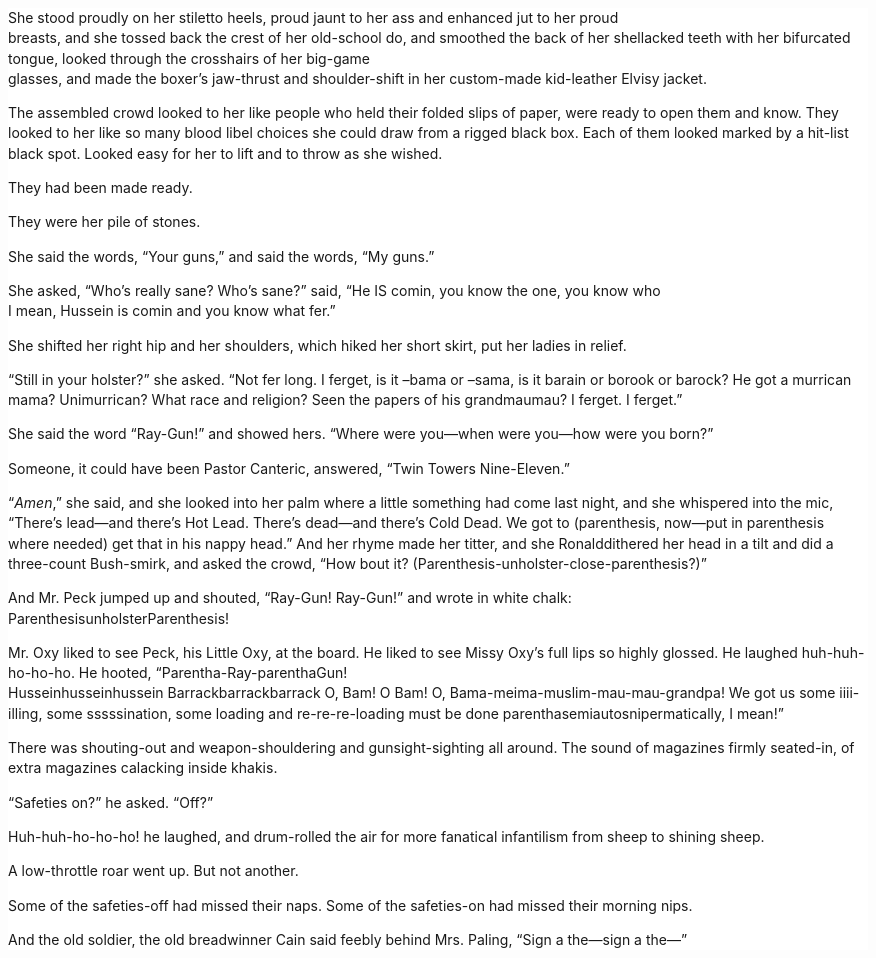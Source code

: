 She stood proudly on her stiletto heels, proud jaunt to her ass and enhanced jut to her proud  
breasts, and she tossed back the crest of her old-school do, and smoothed the back of her shellacked teeth with her bifurcated tongue, looked through the crosshairs of her big-game  
glasses, and made the boxer’s jaw-thrust and shoulder-shift in her custom-made kid-leather Elvisy jacket.

The assembled crowd looked to her like people who held their folded slips of paper, were ready to open them and know. They looked to her like so many blood libel choices she could draw from a rigged black box. Each of them looked marked by a hit-list black spot. Looked easy for her to lift and to throw as she wished.

They had been made ready.

They were her pile of stones.

She said the words, “Your guns,” and said the words, “My guns.”

She asked, “Who’s really sane? Who’s sane?” said, “He IS comin, you know the one, you know who  
I mean, Hussein is comin and you know what fer.”

She shifted her right hip and her shoulders, which hiked her short skirt, put her ladies in relief.

“Still in your holster?” she asked. “Not fer long. I ferget, is it –bama or –sama, is it barain or borook or barock? He got a murrican mama? Unimurrican? What race and religion? Seen the papers of his grandmaumau? I ferget. I ferget.”

She said the word “Ray-Gun!” and showed hers. “Where were you—when were you—how were you born?”

Someone, it could have been Pastor Canteric, answered, “Twin Towers Nine-Eleven.”

“_Amen_,” she said, and she looked into her palm where a little something had come last night, and she whispered into the mic, “There’s lead—and there’s Hot Lead. There’s dead—and there’s Cold Dead. We got to (parenthesis, now—put in parenthesis where needed) get that in his nappy head.” And her rhyme made her titter, and she Ronalddithered her head in a tilt and did a three-count Bush-smirk, and asked the crowd, “How bout it? (Parenthesis-unholster-close-parenthesis?)”

And Mr. Peck jumped up and shouted, “Ray-Gun! Ray-Gun!” and wrote in white chalk:  
ParenthesisunholsterParenthesis!

Mr. Oxy liked to see Peck, his Little Oxy, at the board. He liked to see Missy Oxy’s full lips so highly glossed. He laughed huh-huh-ho-ho-ho. He hooted, “Parentha-Ray-parenthaGun!  
Husseinhusseinhussein Barrackbarrackbarrack O, Bam! O Bam! O, Bama-meima-muslim-mau-mau-grandpa! We got us some iiii-illing, some sssssination, some loading and re-re-re-loading must be done parenthasemiautosnipermatically, I mean!”

There was shouting-out and weapon-shouldering and gunsight-sighting all around. The sound of magazines firmly seated-in, of extra magazines calacking inside khakis.

“Safeties on?” he asked. “Off?”

Huh-huh-ho-ho-ho! he laughed, and drum-rolled the air for more fanatical infantilism from sheep to shining sheep.

A low-throttle roar went up. But not another.

Some of the safeties-off had missed their naps. Some of the safeties-on had missed their morning nips.

And the old soldier, the old breadwinner Cain said feebly behind Mrs. Paling, “Sign a the—sign a the—”
